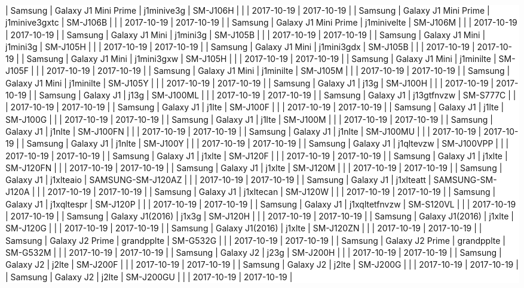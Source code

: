 | Samsung | Galaxy J1 Mini Prime | j1minive3g | SM-J106H |  |  | 2017-10-19 | 2017-10-19 |
| Samsung | Galaxy J1 Mini Prime | j1minive3gxtc | SM-J106B |  |  | 2017-10-19 | 2017-10-19 |
| Samsung | Galaxy J1 Mini Prime | j1minivelte | SM-J106M |  |  | 2017-10-19 | 2017-10-19 |
| Samsung | Galaxy J1 Mini | j1mini3g | SM-J105B |  |  | 2017-10-19 | 2017-10-19 |
| Samsung | Galaxy J1 Mini | j1mini3g | SM-J105H |  |  | 2017-10-19 | 2017-10-19 |
| Samsung | Galaxy J1 Mini | j1mini3gdx | SM-J105B |  |  | 2017-10-19 | 2017-10-19 |
| Samsung | Galaxy J1 Mini | j1mini3gxw | SM-J105H |  |  | 2017-10-19 | 2017-10-19 |
| Samsung | Galaxy J1 Mini | j1minilte | SM-J105F |  |  | 2017-10-19 | 2017-10-19 |
| Samsung | Galaxy J1 Mini | j1minilte | SM-J105M |  |  | 2017-10-19 | 2017-10-19 |
| Samsung | Galaxy J1 Mini | j1minilte | SM-J105Y |  |  | 2017-10-19 | 2017-10-19 |
| Samsung | Galaxy J1 | j13g | SM-J100H |  |  | 2017-10-19 | 2017-10-19 |
| Samsung | Galaxy J1 | j13g | SM-J100ML |  |  | 2017-10-19 | 2017-10-19 |
| Samsung | Galaxy J1 | j13gtfnvzw | SM-S777C |  |  | 2017-10-19 | 2017-10-19 |
| Samsung | Galaxy J1 | j1lte | SM-J100F |  |  | 2017-10-19 | 2017-10-19 |
| Samsung | Galaxy J1 | j1lte | SM-J100G |  |  | 2017-10-19 | 2017-10-19 |
| Samsung | Galaxy J1 | j1lte | SM-J100M |  |  | 2017-10-19 | 2017-10-19 |
| Samsung | Galaxy J1 | j1nlte | SM-J100FN |  |  | 2017-10-19 | 2017-10-19 |
| Samsung | Galaxy J1 | j1nlte | SM-J100MU |  |  | 2017-10-19 | 2017-10-19 |
| Samsung | Galaxy J1 | j1nlte | SM-J100Y |  |  | 2017-10-19 | 2017-10-19 |
| Samsung | Galaxy J1 | j1qltevzw | SM-J100VPP |  |  | 2017-10-19 | 2017-10-19 |
| Samsung | Galaxy J1 | j1xlte | SM-J120F |  |  | 2017-10-19 | 2017-10-19 |
| Samsung | Galaxy J1 | j1xlte | SM-J120FN |  |  | 2017-10-19 | 2017-10-19 |
| Samsung | Galaxy J1 | j1xlte | SM-J120M |  |  | 2017-10-19 | 2017-10-19 |
| Samsung | Galaxy J1 | j1xlteaio | SAMSUNG-SM-J120AZ |  |  | 2017-10-19 | 2017-10-19 |
| Samsung | Galaxy J1 | j1xlteatt | SAMSUNG-SM-J120A |  |  | 2017-10-19 | 2017-10-19 |
| Samsung | Galaxy J1 | j1xltecan | SM-J120W |  |  | 2017-10-19 | 2017-10-19 |
| Samsung | Galaxy J1 | j1xqltespr | SM-J120P |  |  | 2017-10-19 | 2017-10-19 |
| Samsung | Galaxy J1 | j1xqltetfnvzw | SM-S120VL |  |  | 2017-10-19 | 2017-10-19 |
| Samsung | Galaxy J1(2016) | j1x3g | SM-J120H |  |  | 2017-10-19 | 2017-10-19 |
| Samsung | Galaxy J1(2016) | j1xlte | SM-J120G |  |  | 2017-10-19 | 2017-10-19 |
| Samsung | Galaxy J1(2016) | j1xlte | SM-J120ZN |  |  | 2017-10-19 | 2017-10-19 |
| Samsung | Galaxy J2 Prime | grandpplte | SM-G532G |  |  | 2017-10-19 | 2017-10-19 |
| Samsung | Galaxy J2 Prime | grandpplte | SM-G532M |  |  | 2017-10-19 | 2017-10-19 |
| Samsung | Galaxy J2 | j23g | SM-J200H |  |  | 2017-10-19 | 2017-10-19 |
| Samsung | Galaxy J2 | j2lte | SM-J200F |  |  | 2017-10-19 | 2017-10-19 |
| Samsung | Galaxy J2 | j2lte | SM-J200G |  |  | 2017-10-19 | 2017-10-19 |
| Samsung | Galaxy J2 | j2lte | SM-J200GU |  |  | 2017-10-19 | 2017-10-19 |